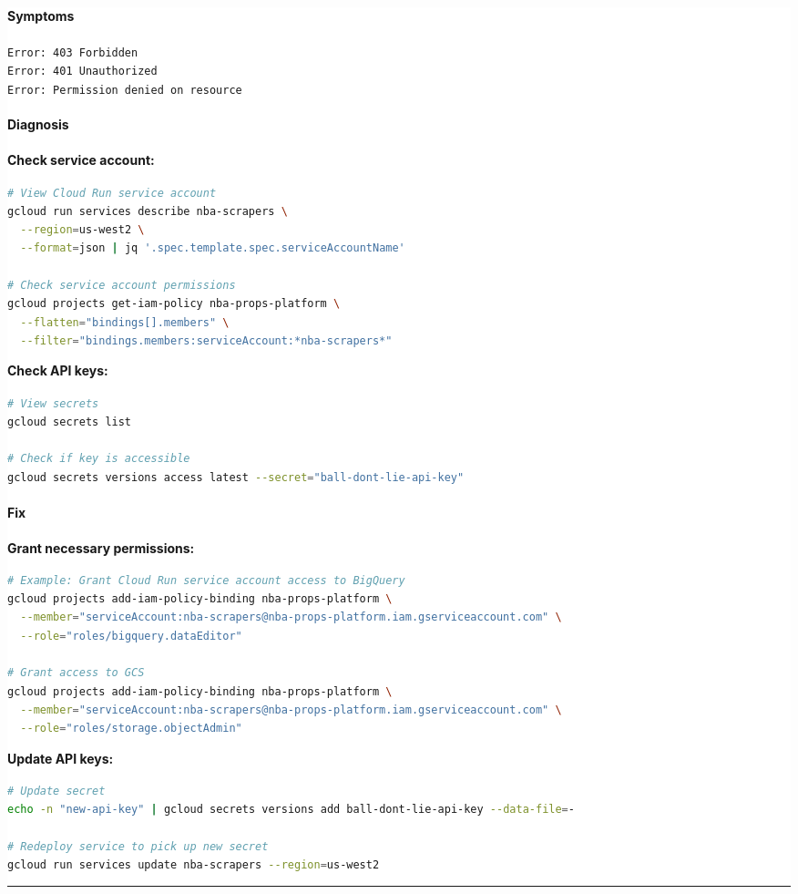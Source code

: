 #### Symptoms
```
Error: 403 Forbidden
Error: 401 Unauthorized
Error: Permission denied on resource
```

#### Diagnosis

**Check service account:**
```bash
# View Cloud Run service account
gcloud run services describe nba-scrapers \
  --region=us-west2 \
  --format=json | jq '.spec.template.spec.serviceAccountName'

# Check service account permissions
gcloud projects get-iam-policy nba-props-platform \
  --flatten="bindings[].members" \
  --filter="bindings.members:serviceAccount:*nba-scrapers*"
```

**Check API keys:**
```bash
# View secrets
gcloud secrets list

# Check if key is accessible
gcloud secrets versions access latest --secret="ball-dont-lie-api-key"
```

#### Fix

**Grant necessary permissions:**
```bash
# Example: Grant Cloud Run service account access to BigQuery
gcloud projects add-iam-policy-binding nba-props-platform \
  --member="serviceAccount:nba-scrapers@nba-props-platform.iam.gserviceaccount.com" \
  --role="roles/bigquery.dataEditor"

# Grant access to GCS
gcloud projects add-iam-policy-binding nba-props-platform \
  --member="serviceAccount:nba-scrapers@nba-props-platform.iam.gserviceaccount.com" \
  --role="roles/storage.objectAdmin"
```

**Update API keys:**
```bash
# Update secret
echo -n "new-api-key" | gcloud secrets versions add ball-dont-lie-api-key --data-file=-

# Redeploy service to pick up new secret
gcloud run services update nba-scrapers --region=us-west2
```

---